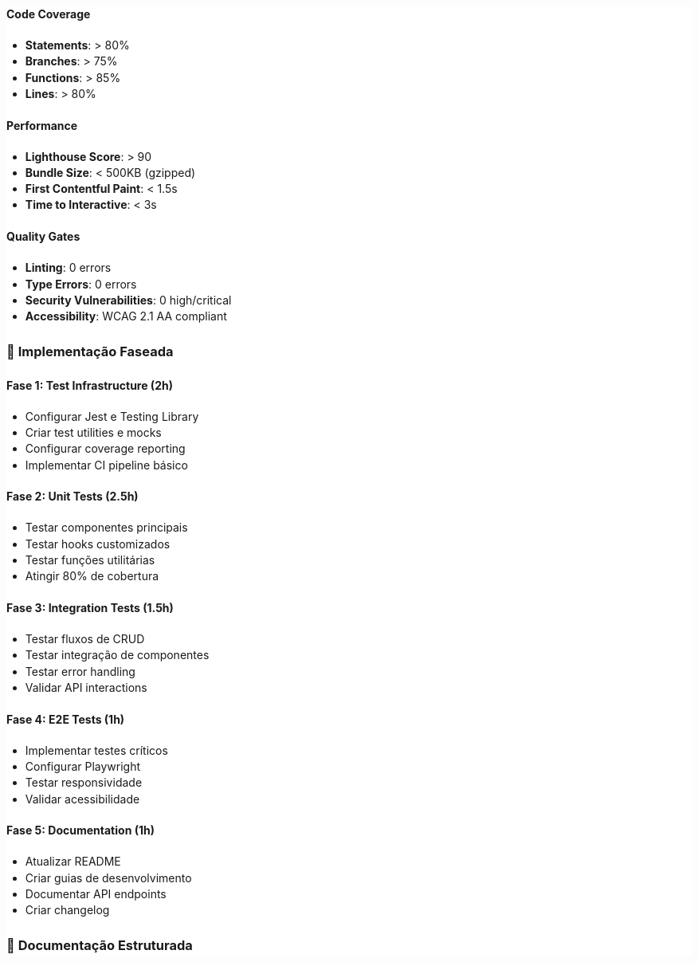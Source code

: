 #### **Code Coverage**
- **Statements**: > 80%
- **Branches**: > 75%
- **Functions**: > 85%
- **Lines**: > 80%

#### **Performance**
- **Lighthouse Score**: > 90
- **Bundle Size**: < 500KB (gzipped)
- **First Contentful Paint**: < 1.5s
- **Time to Interactive**: < 3s

#### **Quality Gates**
- **Linting**: 0 errors
- **Type Errors**: 0 errors
- **Security Vulnerabilities**: 0 high/critical
- **Accessibility**: WCAG 2.1 AA compliant

### 🚀 **Implementação Faseada**

#### **Fase 1**: Test Infrastructure (2h)
- Configurar Jest e Testing Library
- Criar test utilities e mocks
- Configurar coverage reporting
- Implementar CI pipeline básico

#### **Fase 2**: Unit Tests (2.5h)
- Testar componentes principais
- Testar hooks customizados
- Testar funções utilitárias
- Atingir 80% de cobertura

#### **Fase 3**: Integration Tests (1.5h)
- Testar fluxos de CRUD
- Testar integração de componentes
- Testar error handling
- Validar API interactions

#### **Fase 4**: E2E Tests (1h)
- Implementar testes críticos
- Configurar Playwright
- Testar responsividade
- Validar acessibilidade

#### **Fase 5**: Documentation (1h)
- Atualizar README
- Criar guias de desenvolvimento
- Documentar API endpoints
- Criar changelog

### 📝 **Documentação Estruturada**
